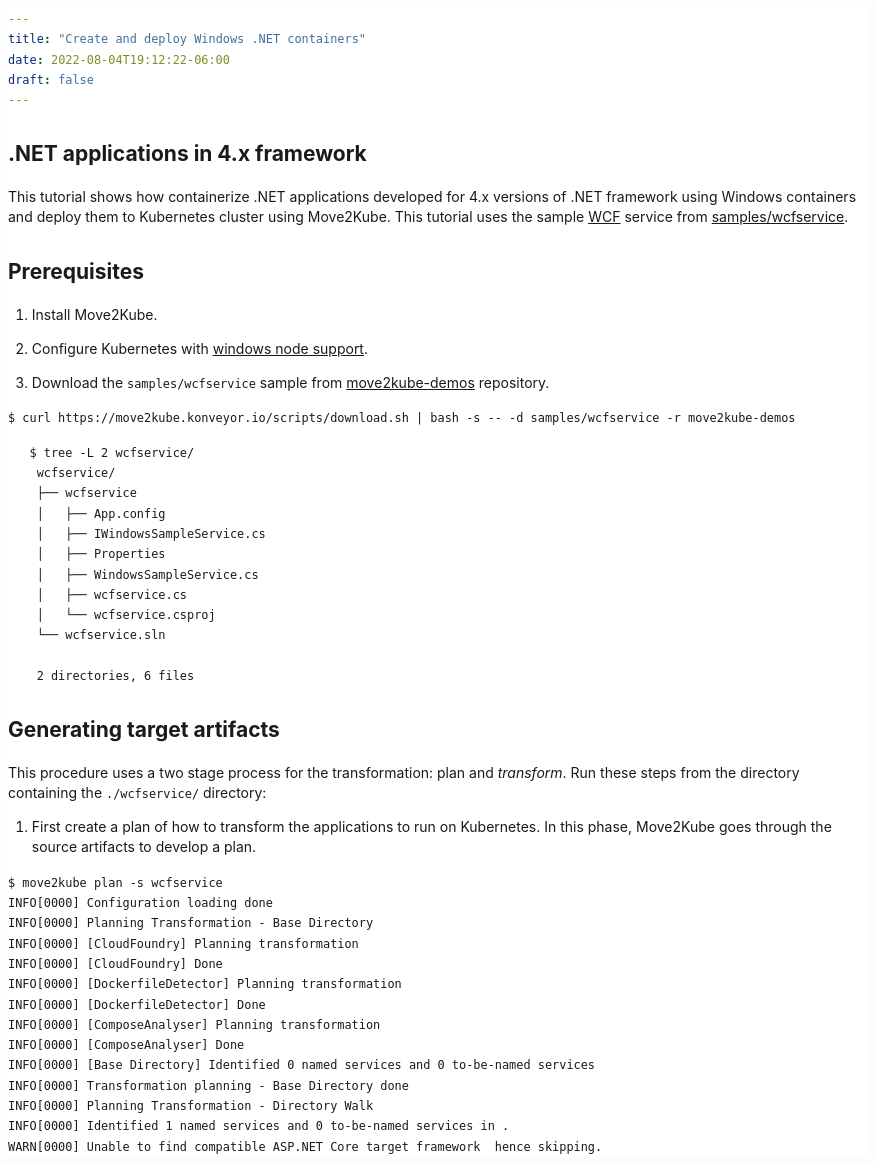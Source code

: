 ```yaml
---
title: "Create and deploy Windows .NET containers"
date: 2022-08-04T19:12:22-06:00
draft: false
---
```

## .NET applications in 4.x framework
This tutorial shows how containerize .NET applications developed for 4.x versions of .NET framework using Windows containers and deploy them to Kubernetes cluster using Move2Kube. This tutorial uses the sample [WCF](https://docs.microsoft.com/en-us/dotnet/framework/wcf/whats-wcf) service from [samples/wcfservice](https://github.com/konveyor/move2kube-demos/tree/main/samples/wcfservice).

## Prerequisites

1. Install Move2Kube.

1. Configure Kubernetes with [windows node support](https://kubernetes.io/docs/setup/production-environment/windows/user-guide-windows-containers/).

1. Download the `samples/wcfservice` sample from [move2kube-demos](https://github.com/konveyor/move2kube-demos) repository.

```console
$ curl https://move2kube.konveyor.io/scripts/download.sh | bash -s -- -d samples/wcfservice -r move2kube-demos
```

```console
   $ tree -L 2 wcfservice/
    wcfservice/
    ├── wcfservice
    │   ├── App.config
    │   ├── IWindowsSampleService.cs
    │   ├── Properties
    │   ├── WindowsSampleService.cs
    │   ├── wcfservice.cs
    │   └── wcfservice.csproj
    └── wcfservice.sln

    2 directories, 6 files
```

## Generating target artifacts

This procedure uses a two stage process for the transformation: plan and *transform*. Run these steps from the directory containing the `./wcfservice/` directory:

1. First create a plan of how to transform the applications to run on Kubernetes. In this phase, Move2Kube goes through the source artifacts to develop a plan.

```console
$ move2kube plan -s wcfservice
INFO[0000] Configuration loading done   
INFO[0000] Planning Transformation - Base Directory 
INFO[0000] [CloudFoundry] Planning transformation   
INFO[0000] [CloudFoundry] Done  
INFO[0000] [DockerfileDetector] Planning transformation
INFO[0000] [DockerfileDetector] Done
INFO[0000] [ComposeAnalyser] Planning transformation
INFO[0000] [ComposeAnalyser] Done   
INFO[0000] [Base Directory] Identified 0 named services and 0 to-be-named services
INFO[0000] Transformation planning - Base Directory done
INFO[0000] Planning Transformation - Directory Walk 
INFO[0000] Identified 1 named services and 0 to-be-named services in .
WARN[0000] Unable to find compatible ASP.NET Core target framework  hence skipping.
```